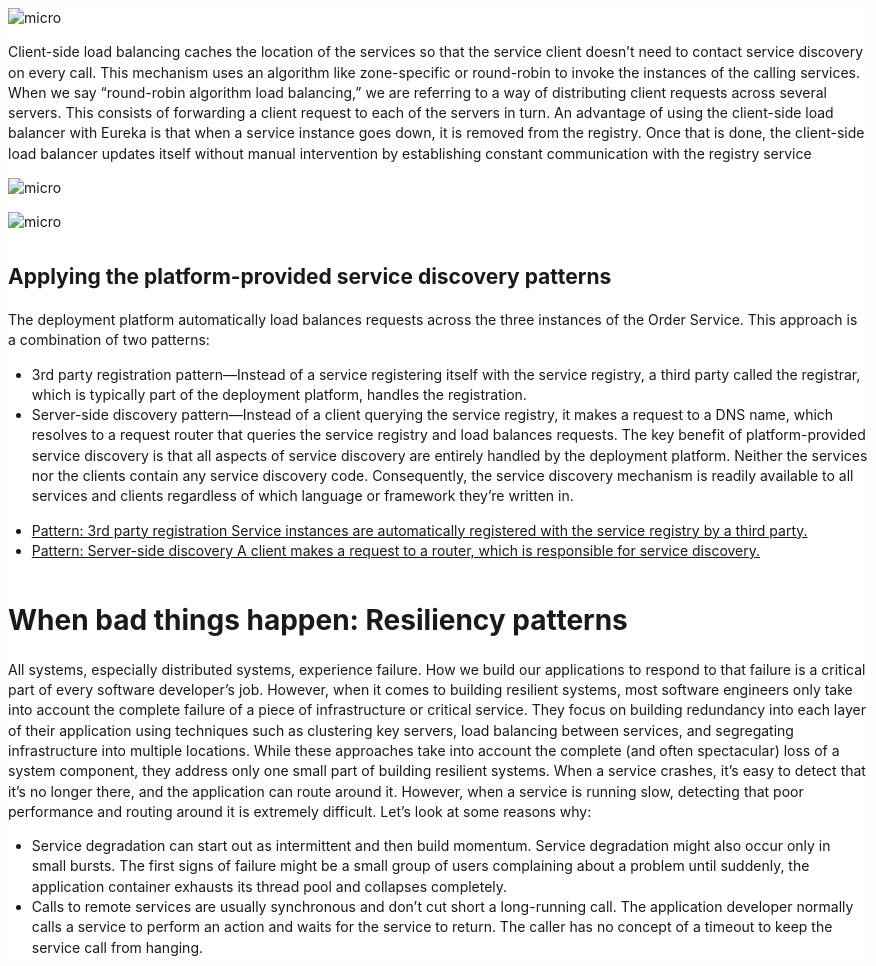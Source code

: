 ![micro](https://raw.githubusercontent.com/JavaLvivDev/prog-resources/master/resources/micro/micro15.png)

Client-side load balancing caches the location of the services so that the service client doesn’t
need to contact service discovery on every call.
This mechanism uses an algorithm like zone-specific or round-robin to invoke the instances of
the calling services. When we say “round-robin algorithm load balancing,” we are
referring to a way of distributing client requests across several servers. This consists of
forwarding a client request to each of the servers in turn. An advantage of using the
client-side load balancer with Eureka is that when a service instance goes down, it is
removed from the registry. Once that is done, the client-side load balancer updates
itself without manual intervention by establishing constant communication with the
registry service

![micro](https://raw.githubusercontent.com/JavaLvivDev/prog-resources/master/resources/micro/micro16.png)

![micro](https://raw.githubusercontent.com/JavaLvivDev/prog-resources/master/resources/micro/micro17.png)

## Applying the platform-provided service discovery patterns 

The deployment platform automatically load balances requests across the three instances of the Order Service. This approach is a combination of two patterns:
* 3rd party registration pattern—Instead of a service registering itself with the service registry, a third party called the registrar, which is typically part of the
deployment platform, handles the registration.
* Server-side discovery pattern—Instead of a client querying the service registry, it
makes a request to a DNS name, which resolves to a request router that queries
the service registry and load balances requests.
The key benefit of platform-provided service discovery is that all aspects of service discovery are entirely handled by the deployment platform. Neither the services nor the
clients contain any service discovery code. Consequently, the service discovery mechanism is readily available to all services and clients regardless of which language or
framework they’re written in.

- [Pattern: 3rd party registration Service instances are automatically registered with the service registry by a third party.](http://microservices.io/patterns/3rd-party-registration.html.)
- [Pattern: Server-side discovery A client makes a request to a router, which is responsible for service discovery.](http://microservices.io/patterns/server-side-discovery.html.)

# When bad things happen: Resiliency patterns

All systems, especially distributed systems, experience failure. How we build our applications to respond to that failure is a critical part of every software developer’s
job. However, when it comes to building resilient systems, most software engineers only take into account the complete failure of a piece of infrastructure or critical 
service. They focus on building redundancy into each layer of their application using
techniques such as clustering key servers, load balancing between services, and segregating infrastructure into multiple locations.
 While these approaches take into account the complete (and often spectacular) loss
of a system component, they address only one small part of building resilient systems.
When a service crashes, it’s easy to detect that it’s no longer there, and the application
can route around it. However, when a service is running slow, detecting that poor performance and routing around it is extremely difficult. Let’s look at some reasons why:
* Service degradation can start out as intermittent and then build momentum. Service
degradation might also occur only in small bursts. The first signs of failure
might be a small group of users complaining about a problem until suddenly,
the application container exhausts its thread pool and collapses completely.
* Calls to remote services are usually synchronous and don’t cut short a long-running call.
The application developer normally calls a service to perform an action and
waits for the service to return. The caller has no concept of a timeout to keep
the service call from hanging.
